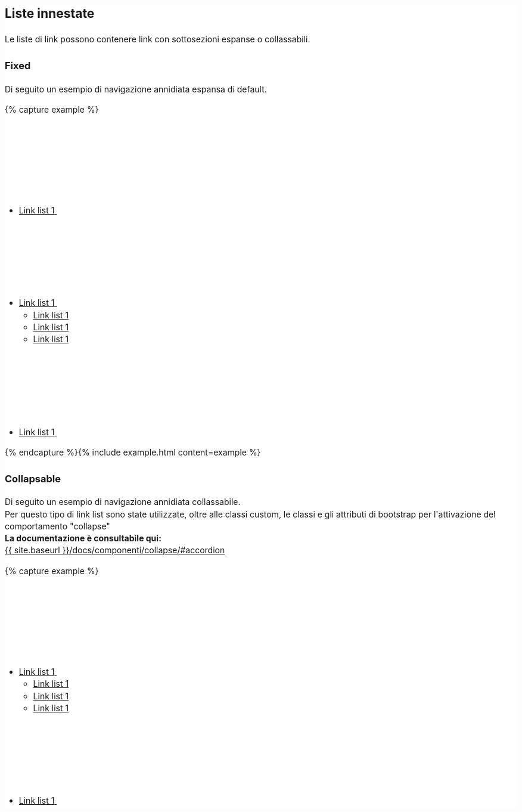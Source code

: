 ## Liste innestate
Le liste di link possono contenere link con sottosezioni espanse o collassabili.

### Fixed
Di seguito un esempio di navigazione annidiata espansa di default.

{% capture example %}
<div class="link-list-wrapper">
  <ul class="link-list">
    <li><a class="list-item large medium right-icon" href="#"><span>Link list 1</span>
      <svg class="icon icon-primary right"><use xlink:href="{{ site.baseurl }}/dist/svg/sprite.svg#it-link"></use></svg>
      </a>
    </li>
    <li><a class="list-item large medium right-icon" href="#"><span>Link list 1</span>
      <svg class="icon icon-primary right"><use xlink:href="{{ site.baseurl }}/dist/svg/sprite.svg#it-link"></use></svg></a>
      <ul class="link-sublist" id="">
        <li><a class="list-item" href="#"><span>Link list 1</span></a>
        </li>
        <li><a class="list-item" href="#"><span>Link list 1</span></a>
        </li>
        <li><a class="list-item" href="#"><span>Link list 1</span></a>
        </li>
      </ul>
    </li>
    <li><a class="list-item large medium right-icon" href="#"><span>Link list 1</span>
      <svg class="icon icon-primary right"><use xlink:href="{{ site.baseurl }}/dist/svg/sprite.svg#it-link"></use></svg></a>
    </li>
  </ul>
</div>
{% endcapture %}{% include example.html content=example %}

### Collapsable
Di seguito un esempio di navigazione annidiata collassabile.<br>
Per questo tipo di link list sono state utilizzate, oltre alle classi custom, le classi e gli attributi di bootstrap per l'attivazione del comportamento "collapse"<br>
**La documentazione è consultabile qui:**<br> <a href="{{ site.baseurl }}/docs/componenti/collapse/#accordion">{{ site.baseurl }}/docs/componenti/collapse/#accordion</a>

{% capture example %}
<div class="link-list-wrapper">
  <ul class="link-list">
    <li><a class="list-item large medium right-icon" href="#collapseOne" data-toggle="collapse" aria-expanded="false" aria-controls="collapseOne">
      <span>Link list 1</span>
      <svg class="icon icon-primary right"><use xlink:href="{{ site.baseurl }}/dist/svg/sprite.svg#it-expand"></use></svg></a>
      <ul class="link-sublist collapse" id="collapseOne">
        <li><a class="list-item" href="#"><span>Link list 1</span></a>
        </li>
        <li><a class="list-item" href="#"><span>Link list 1</span></a>
        </li>
        <li><a class="list-item" href="#"><span>Link list 1</span></a>
        </li>
      </ul>
    </li>
    <li><a class="list-item large medium right-icon" href="#collapseTwo" data-toggle="collapse" aria-expanded="false" aria-controls="collapseTwo">
      <span>Link list 1</span>
      <svg class="icon icon-primary right"><use xlink:href="{{ site.baseurl }}/dist/svg/sprite.svg#it-expand"></use></svg></a>